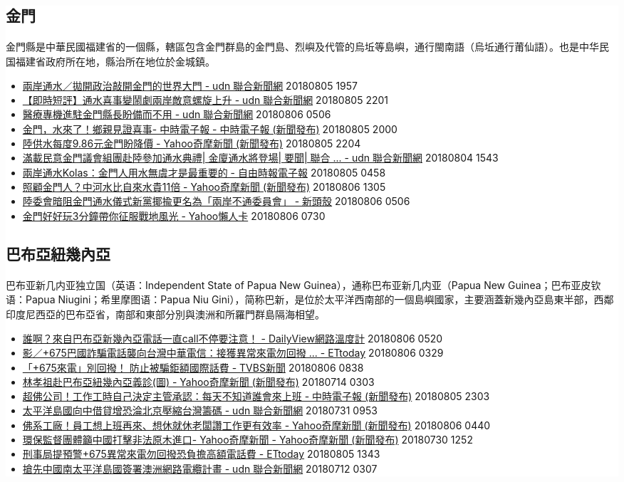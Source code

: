 ## 金門

金門縣是中華民國福建省的一個縣，轄區包含金門群島的金門島、烈嶼及代管的烏坵等島嶼，通行閩南語（烏坵通行莆仙語）。也是中华民国福建省政府所在地，縣治所在地位於金城鎮。
- [兩岸通水／拋開政治敲開金門的世界大門 - udn 聯合新聞網](https://udn.com/news/story/11321/3292496 "兩岸通水／拋開政治敲開金門的世界大門 - udn 聯合新聞網") 20180805 1957
- [【即時短評】通水喜事變鬧劇兩岸敵意螺旋上升 - udn 聯合新聞網](https://udn.com/news/story/6656/3292561 "【即時短評】通水喜事變鬧劇兩岸敵意螺旋上升 - udn 聯合新聞網") 20180805 2201
- [醫療專機進駐金門縣長盼備而不用 - udn 聯合新聞網](https://udn.com/news/story/7327/3293004 "醫療專機進駐金門縣長盼備而不用 - udn 聯合新聞網") 20180806 0506
- [金門，水來了！鄉親見證喜事- 中時電子報 - 中時電子報 (新聞發布)](http://www.chinatimes.com/newspapers/20180806000067-260301 "金門，水來了！鄉親見證喜事- 中時電子報 - 中時電子報 (新聞發布)") 20180805 2000
- [陸供水每度9.86元金門盼降價 - Yahoo奇摩新聞 (新聞發布)](https://tw.news.yahoo.com/%E9%99%B8%E4%BE%9B%E6%B0%B4%E6%AF%8F%E5%BA%A69-86%E5%85%83%E9%87%91%E9%96%80%E7%9B%BC%E9%99%8D%E5%83%B9-215011980.html "陸供水每度9.86元金門盼降價 - Yahoo奇摩新聞 (新聞發布)") 20180805 2204
- [滿載民意金門議會組團赴陸參加通水典禮| 金廈通水將登場| 要聞| 聯合 ... - udn 聯合新聞網](https://udn.com/news/story/7331/3291143 "滿載民意金門議會組團赴陸參加通水典禮| 金廈通水將登場| 要聞| 聯合 ... - udn 聯合新聞網") 20180804 1543
- [兩岸通水Kolas：金門人用水無虞才是最重要的 - 自由時報電子報](http://news.ltn.com.tw/news/politics/breakingnews/2509855 "兩岸通水Kolas：金門人用水無虞才是最重要的 - 自由時報電子報") 20180805 0458
- [照顧金門人？中河水比自來水貴11倍 - Yahoo奇摩新聞 (新聞發布)](https://tw.news.yahoo.com/%E7%85%A7%E9%A1%A7%E9%87%91%E9%96%80%E4%BA%BA-%E4%B8%AD%E6%B2%B3%E6%B0%B4%E6%AF%94%E8%87%AA%E4%BE%86%E6%B0%B4%E8%B2%B411%E5%80%8D-130509678.html "照顧金門人？中河水比自來水貴11倍 - Yahoo奇摩新聞 (新聞發布)") 20180806 1305
- [陸委會暗阻金門通水儀式新黨揶揄更名為「兩岸不通委員會」 - 新頭殼](https://newtalk.tw/news/view/2018-08-06/134242 "陸委會暗阻金門通水儀式新黨揶揄更名為「兩岸不通委員會」 - 新頭殼") 20180806 0506
- [金門好好玩3分鐘帶你征服戰地風光 - Yahoo懶人卡](https://tw.youcard.yahoo.com/cardstack/41f17b80-9948-11e8-9f43-590739b06149 "金門好好玩3分鐘帶你征服戰地風光 - Yahoo懶人卡") 20180806 0730

## 巴布亞紐幾內亞

巴布亚新几内亚独立国（英语：Independent State of Papua New Guinea），通称巴布亚新几内亚（Papua New Guinea；巴布亚皮钦语：Papua Niugini；希里摩图语：Papua Niu Gini），简称巴新，是位於太平洋西南部的一個島嶼國家，主要涵蓋新幾內亞島東半部，西鄰印度尼西亞的巴布亞省，南部和東部分別與澳洲和所羅門群島隔海相望。
- [誰啊？來自巴布亞新幾內亞電話一直call不停要注意！ - DailyView網路溫度計](https://dailyview.tw/Popular/Detail/2289 "誰啊？來自巴布亞新幾內亞電話一直call不停要注意！ - DailyView網路溫度計") 20180806 0520
- [影／+675巴國詐騙電話襲向台灣中華電信：接獲異常來電勿回撥 ... - ETtoday](https://www.ettoday.net/news/20180806/1228680.htm "影／+675巴國詐騙電話襲向台灣中華電信：接獲異常來電勿回撥 ... - ETtoday") 20180806 0329
- [「+675來電」別回撥！ 防止被騙鉅額國際話費 - TVBS新聞](https://news.tvbs.com.tw/life/968413 "「+675來電」別回撥！ 防止被騙鉅額國際話費 - TVBS新聞") 20180806 0838
- [林孝祖赴巴布亞紐幾內亞義診(圖) - Yahoo奇摩新聞 (新聞發布)](https://tw.news.yahoo.com/%E6%9E%97%E5%AD%9D%E7%A5%96%E8%B5%B4%E5%B7%B4%E5%B8%83%E4%BA%9E%E7%B4%90%E5%B9%BE%E5%85%A7%E4%BA%9E%E7%BE%A9%E8%A8%BA-%E5%9C%96-023936484.html "林孝祖赴巴布亞紐幾內亞義診(圖) - Yahoo奇摩新聞 (新聞發布)") 20180714 0303
- [超佛公司！工作工時自己決定主管承認：每天不知道誰會來上班 - 中時電子報 (新聞發布)](http://hottopic.chinatimes.com/20180806000005-260809 "超佛公司！工作工時自己決定主管承認：每天不知道誰會來上班 - 中時電子報 (新聞發布)") 20180805 2303
- [太平洋島國向中借貸增恐淪北京壓縮台灣籌碼 - udn 聯合新聞網](https://udn.com/news/story/6811/3282668 "太平洋島國向中借貸增恐淪北京壓縮台灣籌碼 - udn 聯合新聞網") 20180731 0953
- [佛系工廠！員工想上班再來、想休就休老闆讚工作更有效率 - Yahoo奇摩新聞 (新聞發布)](https://tw.news.yahoo.com/%E4%BD%9B%E7%B3%BB%E5%B7%A5%E5%BB%A0-%E5%93%A1%E5%B7%A5%E6%83%B3%E4%B8%8A%E7%8F%AD%E5%86%8D%E4%BE%86-%E6%83%B3%E4%BC%91%E5%B0%B1%E4%BC%91-%E8%80%81%E9%97%86%E8%AE%9A%E5%B7%A5%E4%BD%9C%E6%9B%B4%E6%9C%89%E6%95%88%E7%8E%87-035419229.html "佛系工廠！員工想上班再來、想休就休老闆讚工作更有效率 - Yahoo奇摩新聞 (新聞發布)") 20180806 0440
- [環保監督團體籲中國打擊非法原木進口- Yahoo奇摩新聞 - Yahoo奇摩新聞 (新聞發布)](https://tw.news.yahoo.com/%E7%92%B0%E4%BF%9D%E7%9B%A3%E7%9D%A3%E5%9C%98%E9%AB%94%E7%B1%B2%E4%B8%AD%E5%9C%8B-%E6%89%93%E6%93%8A%E9%9D%9E%E6%B3%95%E5%8E%9F%E6%9C%A8%E9%80%B2%E5%8F%A3-123501578.html "環保監督團體籲中國打擊非法原木進口- Yahoo奇摩新聞 - Yahoo奇摩新聞 (新聞發布)") 20180730 1252
- [刑事局提預警+675異常來電勿回撥恐負擔高額電話費 - ETtoday](http://www.ettoday.net/news/20180805/1228523.htm "刑事局提預警+675異常來電勿回撥恐負擔高額電話費 - ETtoday") 20180805 1343
- [搶先中國南太平洋島國簽署澳洲網路電纜計畫 - udn 聯合新聞網](https://udn.com/news/story/6811/3248268 "搶先中國南太平洋島國簽署澳洲網路電纜計畫 - udn 聯合新聞網") 20180712 0307
